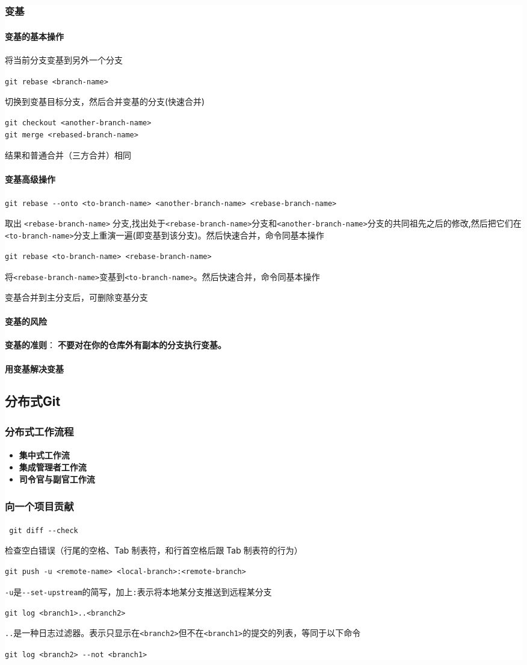 ### 变基
#### 变基的基本操作
将当前分支变基到另外一个分支
```shell
git rebase <branch-name>
```
切换到变基目标分支，然后合并变基的分支(快速合并)
```shell
git checkout <another-branch-name>
git merge <rebased-branch-name>
```
结果和普通合并（三方合并）相同

#### 变基高级操作 
```shell
git rebase --onto <to-branch-name> <another-branch-name> <rebase-branch-name>
```
取出 `<rebase-branch-name>` 分支,找出处于`<rebase-branch-name>`分支和`<another-branch-name>`分支的共同祖先之后的修改,然后把它们在 `<to-branch-name>`分支上重演一遍(即变基到该分支)。然后快速合并，命令同基本操作

```shell
git rebase <to-branch-name> <rebase-branch-name>
```
将`<rebase-branch-name>`变基到`<to-branch-name>`。然后快速合并，命令同基本操作

变基合并到主分支后，可删除变基分支

#### 变基的风险
**变基的准则**：
**不要对在你的仓库外有副本的分支执行变基。**

#### 用变基解决变基

## 分布式Git
### 分布式工作流程
- **集中式工作流**
- **集成管理者工作流**
- **司令官与副官工作流**

### 向一个项目贡献
```shell
 git diff --check
```
检查空白错误（行尾的空格、Tab 制表符，和行首空格后跟 Tab 制表符的行为）

```shell
git push -u <remote-name> <local-branch>:<remote-branch>
```
`-u`是`--set-upstream`的简写，加上`:`表示将本地某分支推送到远程某分支

```shell
git log <branch1>..<branch2>
```
`..`是一种日志过滤器。表示只显示在`<branch2>`但不在`<branch1>`的提交的列表，等同于以下命令
```shell
git log <branch2> --not <branch1>
```
